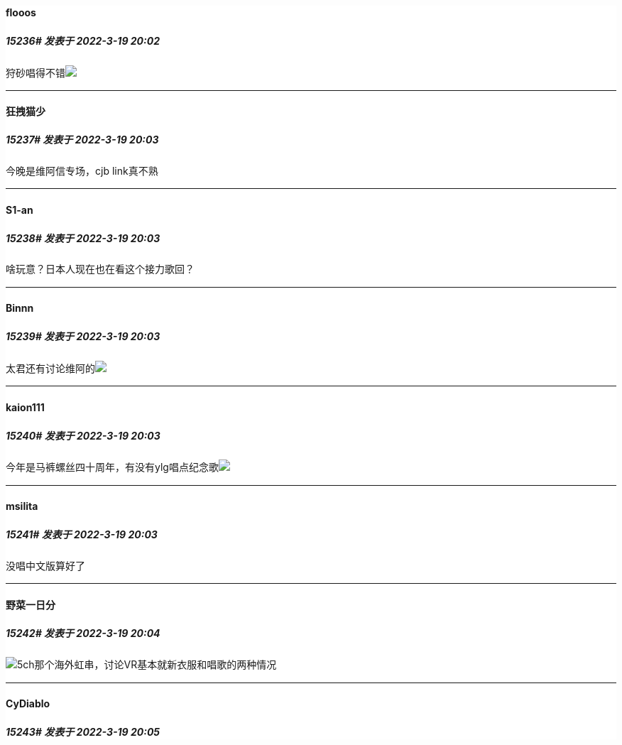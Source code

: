 ####  flooos  
##### 15236#       发表于 2022-3-19 20:02

狩砂唱得不错<img src="https://static.saraba1st.com/image/smiley/face2017/012.png" referrerpolicy="no-referrer">

*****

####  狂拽猫少  
##### 15237#       发表于 2022-3-19 20:03

今晚是维阿信专场，cjb link真不熟

*****

####  S1-an  
##### 15238#       发表于 2022-3-19 20:03

啥玩意？日本人现在也在看这个接力歌回？

*****

####  Binnn  
##### 15239#       发表于 2022-3-19 20:03

太君还有讨论维阿的<img src="https://static.saraba1st.com/image/smiley/face2017/105.png" referrerpolicy="no-referrer">

*****

####  kaion111  
##### 15240#       发表于 2022-3-19 20:03

今年是马裤螺丝四十周年，有没有ylg唱点纪念歌<img src="https://static.saraba1st.com/image/smiley/face2017/067.png" referrerpolicy="no-referrer">



*****

####  msilita  
##### 15241#       发表于 2022-3-19 20:03

没唱中文版算好了

*****

####  野菜一日分  
##### 15242#       发表于 2022-3-19 20:04

<img src="https://static.saraba1st.com/image/smiley/face2017/067.png" referrerpolicy="no-referrer">5ch那个海外虹串，讨论VR基本就新衣服和唱歌的两种情况

*****

####  CyDiablo  
##### 15243#       发表于 2022-3-19 20:05

